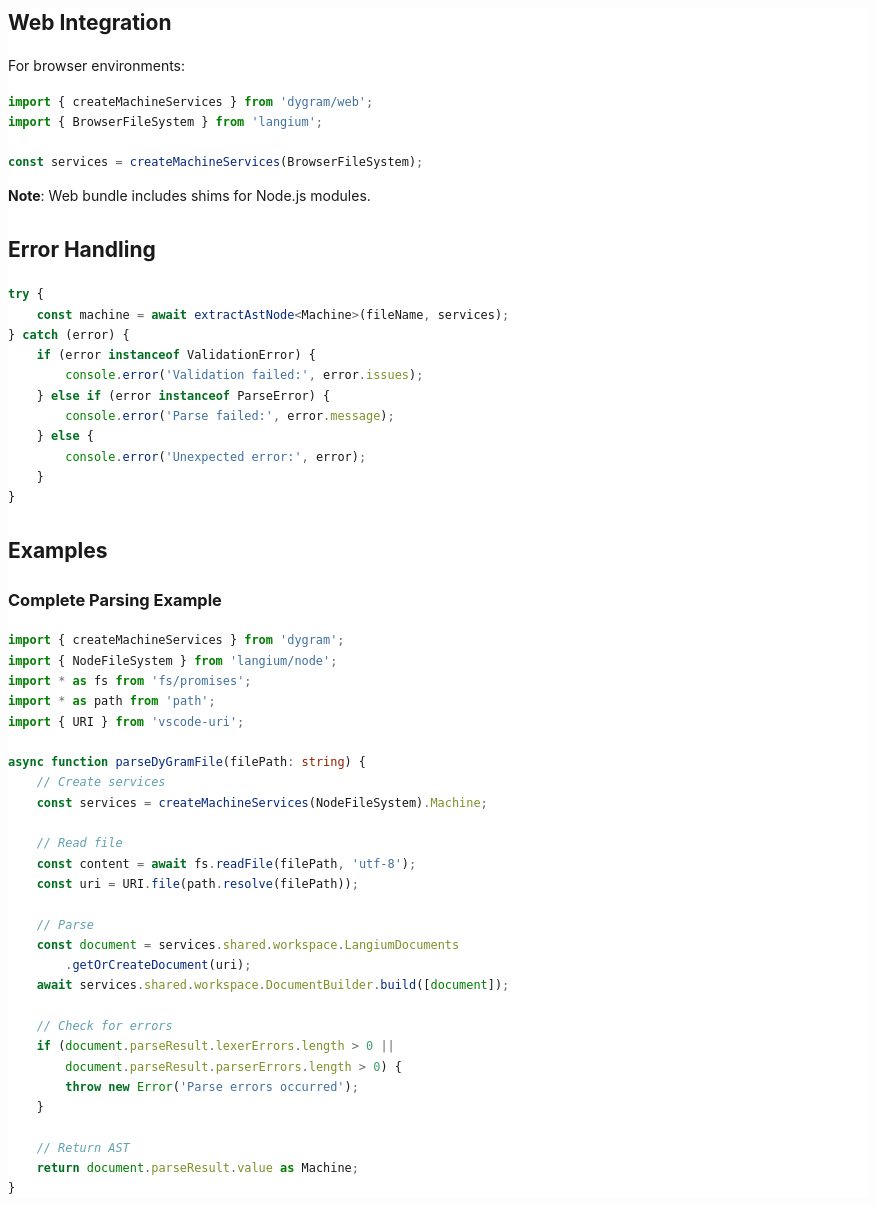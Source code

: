 ## Web Integration

For browser environments:

```typescript
import { createMachineServices } from 'dygram/web';
import { BrowserFileSystem } from 'langium';

const services = createMachineServices(BrowserFileSystem);
```

**Note**: Web bundle includes shims for Node.js modules.

## Error Handling

```typescript
try {
    const machine = await extractAstNode<Machine>(fileName, services);
} catch (error) {
    if (error instanceof ValidationError) {
        console.error('Validation failed:', error.issues);
    } else if (error instanceof ParseError) {
        console.error('Parse failed:', error.message);
    } else {
        console.error('Unexpected error:', error);
    }
}
```

## Examples

### Complete Parsing Example

```typescript
import { createMachineServices } from 'dygram';
import { NodeFileSystem } from 'langium/node';
import * as fs from 'fs/promises';
import * as path from 'path';
import { URI } from 'vscode-uri';

async function parseDyGramFile(filePath: string) {
    // Create services
    const services = createMachineServices(NodeFileSystem).Machine;

    // Read file
    const content = await fs.readFile(filePath, 'utf-8');
    const uri = URI.file(path.resolve(filePath));

    // Parse
    const document = services.shared.workspace.LangiumDocuments
        .getOrCreateDocument(uri);
    await services.shared.workspace.DocumentBuilder.build([document]);

    // Check for errors
    if (document.parseResult.lexerErrors.length > 0 ||
        document.parseResult.parserErrors.length > 0) {
        throw new Error('Parse errors occurred');
    }

    // Return AST
    return document.parseResult.value as Machine;
}
```
